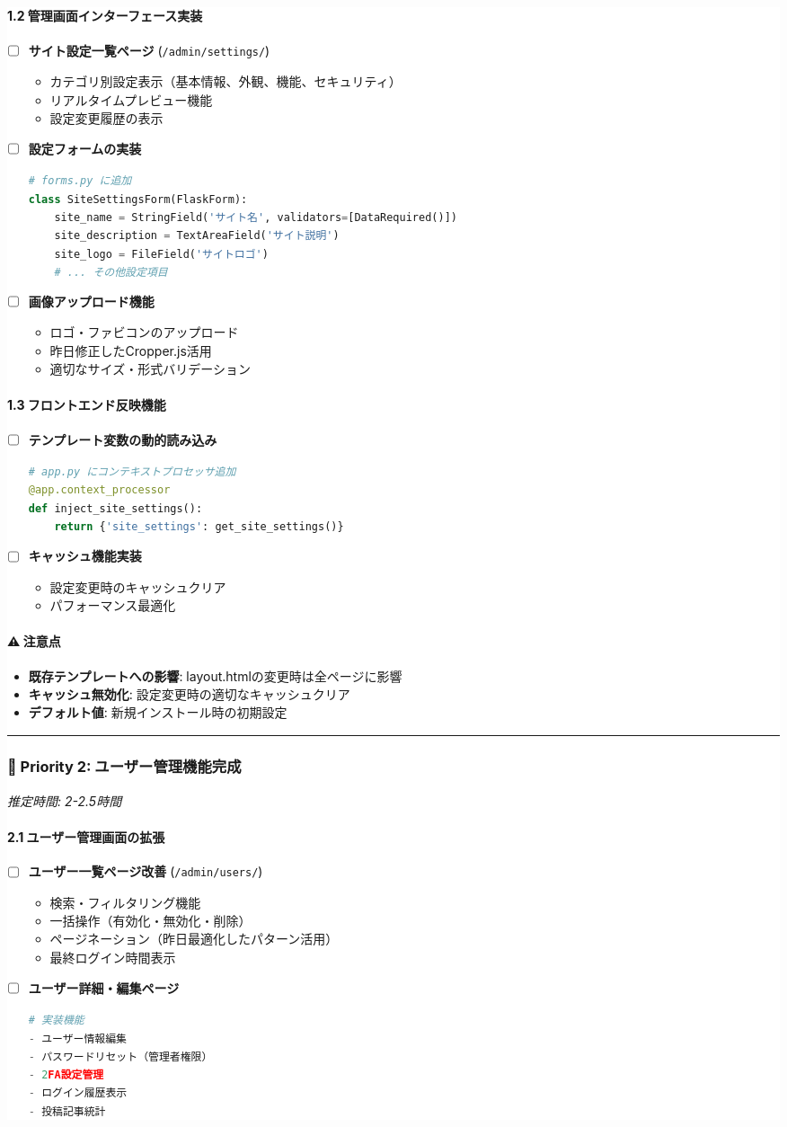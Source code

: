 #### **1.2 管理画面インターフェース実装**
- [ ] **サイト設定一覧ページ** (`/admin/settings/`)
  - カテゴリ別設定表示（基本情報、外観、機能、セキュリティ）
  - リアルタイムプレビュー機能
  - 設定変更履歴の表示

- [ ] **設定フォームの実装**
  ```python
  # forms.py に追加
  class SiteSettingsForm(FlaskForm):
      site_name = StringField('サイト名', validators=[DataRequired()])
      site_description = TextAreaField('サイト説明')
      site_logo = FileField('サイトロゴ')
      # ... その他設定項目
  ```

- [ ] **画像アップロード機能**
  - ロゴ・ファビコンのアップロード
  - 昨日修正したCropper.js活用
  - 適切なサイズ・形式バリデーション

#### **1.3 フロントエンド反映機能**
- [ ] **テンプレート変数の動的読み込み**
  ```python
  # app.py にコンテキストプロセッサ追加
  @app.context_processor
  def inject_site_settings():
      return {'site_settings': get_site_settings()}
  ```

- [ ] **キャッシュ機能実装**
  - 設定変更時のキャッシュクリア
  - パフォーマンス最適化

#### **⚠️ 注意点**
- **既存テンプレートへの影響**: layout.htmlの変更時は全ページに影響
- **キャッシュ無効化**: 設定変更時の適切なキャッシュクリア
- **デフォルト値**: 新規インストール時の初期設定

---

### **🥈 Priority 2: ユーザー管理機能完成**
*推定時間: 2-2.5時間*

#### **2.1 ユーザー管理画面の拡張**
- [ ] **ユーザー一覧ページ改善** (`/admin/users/`)
  - 検索・フィルタリング機能
  - 一括操作（有効化・無効化・削除）
  - ページネーション（昨日最適化したパターン活用）
  - 最終ログイン時間表示

- [ ] **ユーザー詳細・編集ページ**
  ```python
  # 実装機能
  - ユーザー情報編集
  - パスワードリセット（管理者権限）
  - 2FA設定管理
  - ログイン履歴表示
  - 投稿記事統計
  ```
